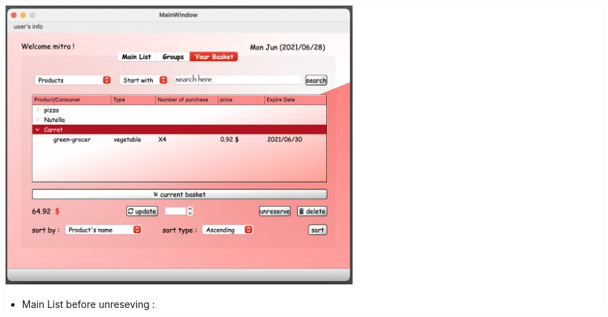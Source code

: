 <img src="guide%20pic/b-basket-before-reserve.png" width="500" higth="500" >

* Main List before unreseving :